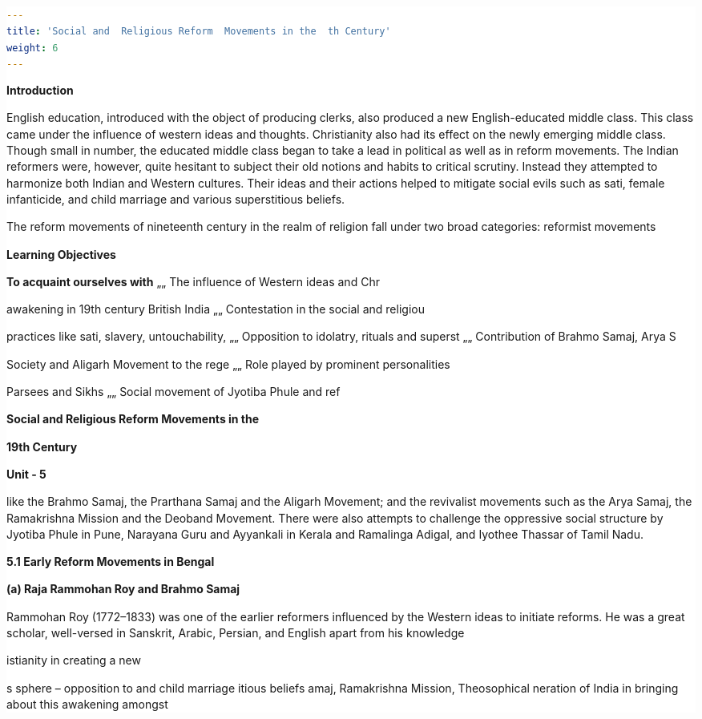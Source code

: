 ```yaml
---
title: 'Social and  Religious Reform  Movements in the  th Century'
weight: 6
---
```


  

**Introduction**

English education, introduced with the object of producing clerks, also produced a new English-educated middle class. This class came under the influence of western ideas and thoughts. Christianity also had its effect on the newly emerging middle class. Though small in number, the educated middle class began to take a lead in political as well as in reform movements. The Indian reformers were, however, quite hesitant to subject their old notions and habits to critical scrutiny. Instead they attempted to harmonize both Indian and Western cultures. Their ideas and their actions helped to mitigate social evils such as sati, female infanticide, and child marriage and various superstitious beliefs.

The reform movements of nineteenth century in the realm of religion fall under two broad categories: reformist movements

**Learning Objectives**

**To acquaint ourselves with** „„ The influence of Western ideas and Chr

awakening in 19th century British India „„ Contestation in the social and religiou

practices like sati, slavery, untouchability, „„ Opposition to idolatry, rituals and superst „„ Contribution of Brahmo Samaj, Arya S

Society and Aligarh Movement to the rege „„ Role played by prominent personalities

Parsees and Sikhs „„ Social movement of Jyotiba Phule and ref

**Social and Religious Reform Movements in the**

**19th Century**

**Unit - 5**  

like the Brahmo Samaj, the Prarthana Samaj and the Aligarh Movement; and the revivalist movements such as the Arya Samaj, the Ramakrishna Mission and the Deoband Movement. There were also attempts to challenge the oppressive social structure by Jyotiba Phule in Pune, Narayana Guru and Ayyankali in Kerala and Ramalinga Adigal, and Iyothee Thassar of Tamil Nadu.

**5.1 Early Reform Movements in Bengal**

**(a) Raja Rammohan Roy and Brahmo Samaj**

Rammohan Roy (1772–1833) was one of the earlier reformers influenced by the Western ideas to initiate reforms. He was a great scholar, well-versed in Sanskrit, Arabic, Persian, and English apart from his knowledge

istianity in creating a new

s sphere – opposition to and child marriage itious beliefs amaj, Ramakrishna Mission, Theosophical neration of India in bringing about this awakening amongst
